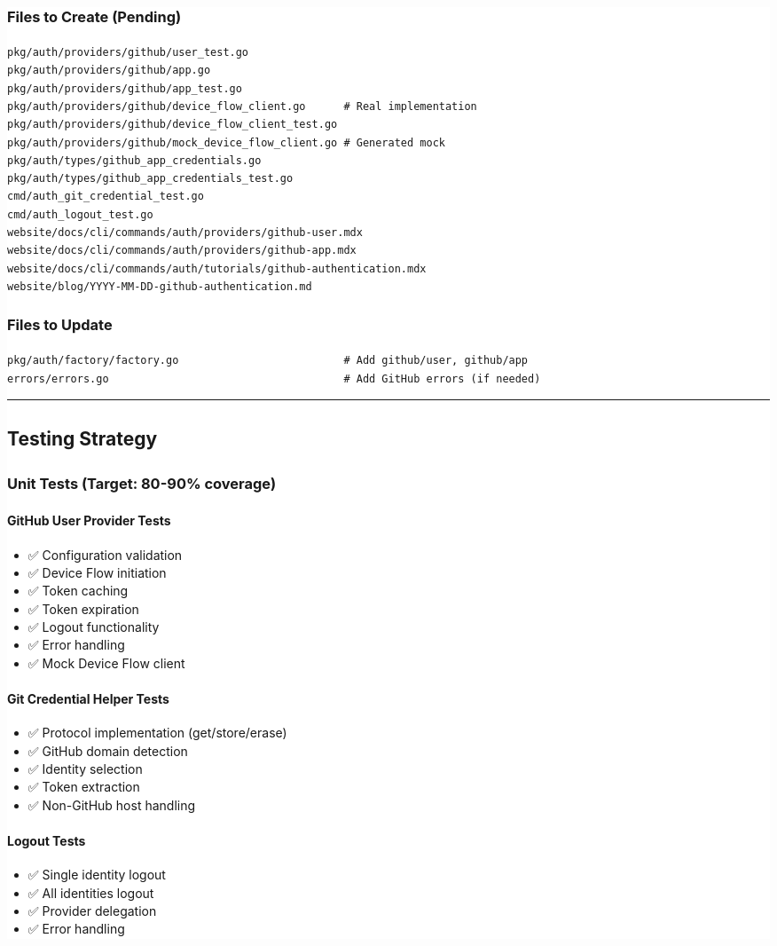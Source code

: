 ### Files to Create (Pending)
```
pkg/auth/providers/github/user_test.go
pkg/auth/providers/github/app.go
pkg/auth/providers/github/app_test.go
pkg/auth/providers/github/device_flow_client.go      # Real implementation
pkg/auth/providers/github/device_flow_client_test.go
pkg/auth/providers/github/mock_device_flow_client.go # Generated mock
pkg/auth/types/github_app_credentials.go
pkg/auth/types/github_app_credentials_test.go
cmd/auth_git_credential_test.go
cmd/auth_logout_test.go
website/docs/cli/commands/auth/providers/github-user.mdx
website/docs/cli/commands/auth/providers/github-app.mdx
website/docs/cli/commands/auth/tutorials/github-authentication.mdx
website/blog/YYYY-MM-DD-github-authentication.md
```

### Files to Update
```
pkg/auth/factory/factory.go                          # Add github/user, github/app
errors/errors.go                                     # Add GitHub errors (if needed)
```

---

## Testing Strategy

### Unit Tests (Target: 80-90% coverage)

#### GitHub User Provider Tests
- ✅ Configuration validation
- ✅ Device Flow initiation
- ✅ Token caching
- ✅ Token expiration
- ✅ Logout functionality
- ✅ Error handling
- ✅ Mock Device Flow client

#### Git Credential Helper Tests
- ✅ Protocol implementation (get/store/erase)
- ✅ GitHub domain detection
- ✅ Identity selection
- ✅ Token extraction
- ✅ Non-GitHub host handling

#### Logout Tests
- ✅ Single identity logout
- ✅ All identities logout
- ✅ Provider delegation
- ✅ Error handling
